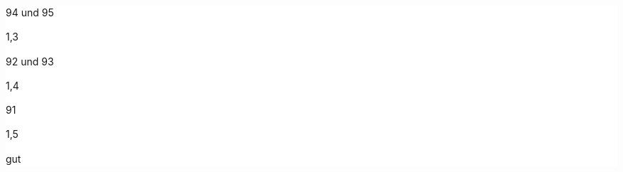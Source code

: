 </td>

</tr>

<tr>

<td style="border-right: 0.5pt solid ; border-bottom: 0.5pt solid ; " align="center" valign="top" charoff="50">

94 und 95

</td>

<td style="border-right: 0.5pt solid ; border-bottom: 0.5pt solid ; " align="center" valign="top" charoff="50">

1,3

</td>

</tr>

<tr>

<td style="border-right: 0.5pt solid ; border-bottom: 0.5pt solid ; " align="center" valign="top" charoff="50">

92 und 93

</td>

<td style="border-right: 0.5pt solid ; border-bottom: 0.5pt solid ; " align="center" valign="top" charoff="50">

1,4

</td>

</tr>

<tr>

<td style="border-right: 0.5pt solid ; border-bottom: 0.5pt solid ; " align="center" valign="top" charoff="50">

91

</td>

<td style="border-right: 0.5pt solid ; border-bottom: 0.5pt solid ; " align="center" valign="top" charoff="50">

1,5

</td>

<td style="border-right: 0.5pt solid ; border-bottom: 0.5pt solid ; " rowspan="10" align="center" valign="middle" charoff="50">

gut

</td>

<td style="border-bottom: 0.5pt solid ; " rowspan="10" align="left" valign="middle" charoff="50">
